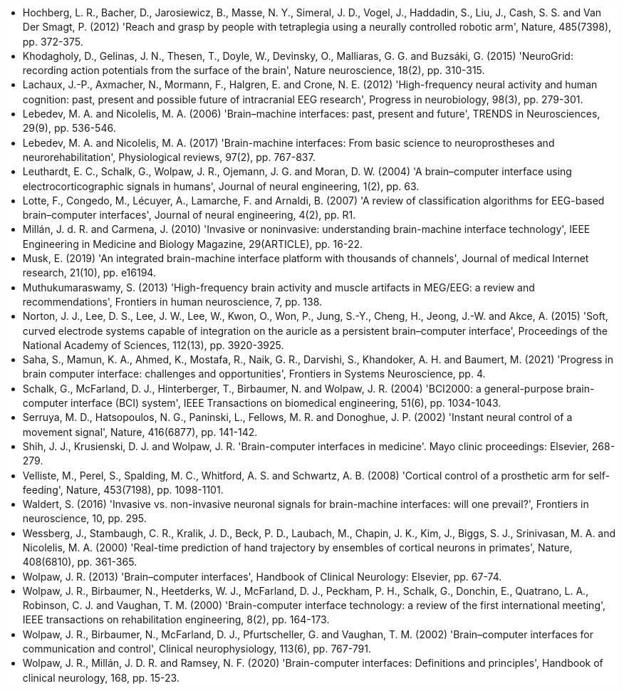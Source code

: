 - Hochberg, L. R., Bacher, D., Jarosiewicz, B., Masse, N. Y., Simeral, J. D., Vogel, J., Haddadin, S., Liu, J., Cash, S. S. and Van Der Smagt, P. (2012) 'Reach and grasp by people with tetraplegia using a neurally controlled robotic arm', Nature, 485(7398), pp. 372-375.
- Khodagholy, D., Gelinas, J. N., Thesen, T., Doyle, W., Devinsky, O., Malliaras, G. G. and Buzsáki, G. (2015) 'NeuroGrid: recording action potentials from the surface of the brain', Nature neuroscience, 18(2), pp. 310-315.
- Lachaux, J.-P., Axmacher, N., Mormann, F., Halgren, E. and Crone, N. E. (2012) 'High-frequency neural activity and human cognition: past, present and possible future of intracranial EEG research', Progress in neurobiology, 98(3), pp. 279-301.
- Lebedev, M. A. and Nicolelis, M. A. (2006) 'Brain–machine interfaces: past, present and future', TRENDS in Neurosciences, 29(9), pp. 536-546.
- Lebedev, M. A. and Nicolelis, M. A. (2017) 'Brain-machine interfaces: From basic science to neuroprostheses and neurorehabilitation', Physiological reviews, 97(2), pp. 767-837.
- Leuthardt, E. C., Schalk, G., Wolpaw, J. R., Ojemann, J. G. and Moran, D. W. (2004) 'A brain–computer interface using electrocorticographic signals in humans', Journal of neural engineering, 1(2), pp. 63.
- Lotte, F., Congedo, M., Lécuyer, A., Lamarche, F. and Arnaldi, B. (2007) 'A review of classification algorithms for EEG-based brain–computer interfaces', Journal of neural engineering, 4(2), pp. R1.
- Millán, J. d. R. and Carmena, J. (2010) 'Invasive or noninvasive: understanding brain-machine interface technology', IEEE Engineering in Medicine and Biology Magazine, 29(ARTICLE), pp. 16-22.
- Musk, E. (2019) 'An integrated brain-machine interface platform with thousands of channels', Journal of medical Internet research, 21(10), pp. e16194.
- Muthukumaraswamy, S. (2013) 'High-frequency brain activity and muscle artifacts in MEG/EEG: a review and recommendations', Frontiers in human neuroscience, 7, pp. 138.
- Norton, J. J., Lee, D. S., Lee, J. W., Lee, W., Kwon, O., Won, P., Jung, S.-Y., Cheng, H., Jeong, J.-W. and Akce, A. (2015) 'Soft, curved electrode systems capable of integration on the auricle as a persistent brain–computer interface', Proceedings of the National Academy of Sciences, 112(13), pp. 3920-3925.
- Saha, S., Mamun, K. A., Ahmed, K., Mostafa, R., Naik, G. R., Darvishi, S., Khandoker, A. H. and Baumert, M. (2021) 'Progress in brain computer interface: challenges and opportunities', Frontiers in Systems Neuroscience, pp. 4.
- Schalk, G., McFarland, D. J., Hinterberger, T., Birbaumer, N. and Wolpaw, J. R. (2004) 'BCI2000: a general-purpose brain-computer interface (BCI) system', IEEE Transactions on biomedical engineering, 51(6), pp. 1034-1043.
- Serruya, M. D., Hatsopoulos, N. G., Paninski, L., Fellows, M. R. and Donoghue, J. P. (2002) 'Instant neural control of a movement signal', Nature, 416(6877), pp. 141-142.
- Shih, J. J., Krusienski, D. J. and Wolpaw, J. R. 'Brain-computer interfaces in medicine'. Mayo clinic proceedings: Elsevier, 268-279.
- Velliste, M., Perel, S., Spalding, M. C., Whitford, A. S. and Schwartz, A. B. (2008) 'Cortical control of a prosthetic arm for self-feeding', Nature, 453(7198), pp. 1098-1101.
- Waldert, S. (2016) 'Invasive vs. non-invasive neuronal signals for brain-machine interfaces: will one prevail?', Frontiers in neuroscience, 10, pp. 295.
- Wessberg, J., Stambaugh, C. R., Kralik, J. D., Beck, P. D., Laubach, M., Chapin, J. K., Kim, J., Biggs, S. J., Srinivasan, M. A. and Nicolelis, M. A. (2000) 'Real-time prediction of hand trajectory by ensembles of cortical neurons in primates', Nature, 408(6810), pp. 361-365.
- Wolpaw, J. R. (2013) 'Brain–computer interfaces', Handbook of Clinical Neurology: Elsevier, pp. 67-74.
- Wolpaw, J. R., Birbaumer, N., Heetderks, W. J., McFarland, D. J., Peckham, P. H., Schalk, G., Donchin, E., Quatrano, L. A., Robinson, C. J. and Vaughan, T. M. (2000) 'Brain-computer interface technology: a review of the first international meeting', IEEE transactions on rehabilitation engineering, 8(2), pp. 164-173.
- Wolpaw, J. R., Birbaumer, N., McFarland, D. J., Pfurtscheller, G. and Vaughan, T. M. (2002) 'Brain–computer interfaces for communication and control', Clinical neurophysiology, 113(6), pp. 767-791.
- Wolpaw, J. R., Millán, J. D. R. and Ramsey, N. F. (2020) 'Brain-computer interfaces: Definitions and principles', Handbook of clinical neurology, 168, pp. 15-23.
 
